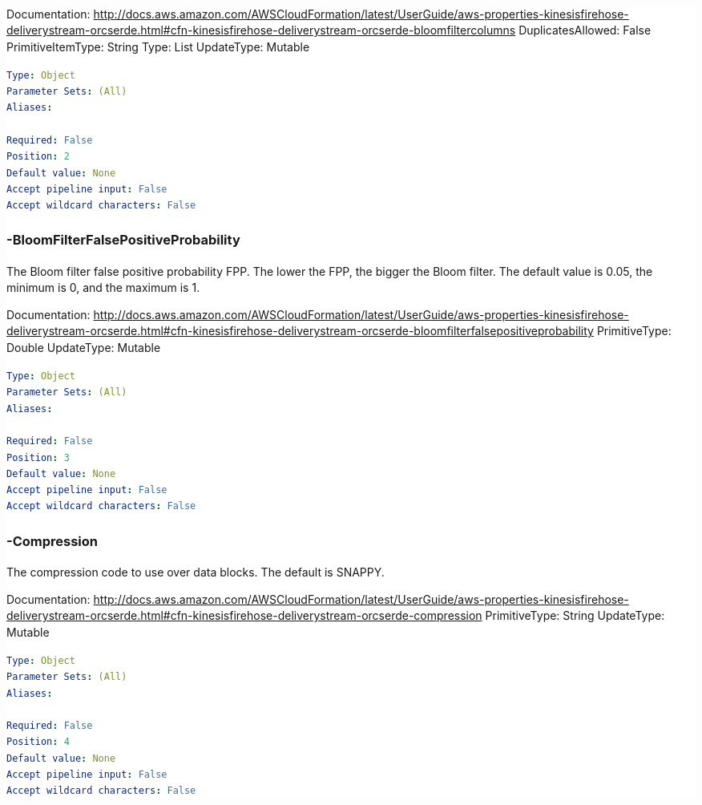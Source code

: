 Documentation: http://docs.aws.amazon.com/AWSCloudFormation/latest/UserGuide/aws-properties-kinesisfirehose-deliverystream-orcserde.html#cfn-kinesisfirehose-deliverystream-orcserde-bloomfiltercolumns
DuplicatesAllowed: False
PrimitiveItemType: String
Type: List
UpdateType: Mutable

```yaml
Type: Object
Parameter Sets: (All)
Aliases:

Required: False
Position: 2
Default value: None
Accept pipeline input: False
Accept wildcard characters: False
```

### -BloomFilterFalsePositiveProbability
The Bloom filter false positive probability FPP.
The lower the FPP, the bigger the Bloom filter.
The default value is 0.05, the minimum is 0, and the maximum is 1.

Documentation: http://docs.aws.amazon.com/AWSCloudFormation/latest/UserGuide/aws-properties-kinesisfirehose-deliverystream-orcserde.html#cfn-kinesisfirehose-deliverystream-orcserde-bloomfilterfalsepositiveprobability
PrimitiveType: Double
UpdateType: Mutable

```yaml
Type: Object
Parameter Sets: (All)
Aliases:

Required: False
Position: 3
Default value: None
Accept pipeline input: False
Accept wildcard characters: False
```

### -Compression
The compression code to use over data blocks.
The default is SNAPPY.

Documentation: http://docs.aws.amazon.com/AWSCloudFormation/latest/UserGuide/aws-properties-kinesisfirehose-deliverystream-orcserde.html#cfn-kinesisfirehose-deliverystream-orcserde-compression
PrimitiveType: String
UpdateType: Mutable

```yaml
Type: Object
Parameter Sets: (All)
Aliases:

Required: False
Position: 4
Default value: None
Accept pipeline input: False
Accept wildcard characters: False
```
